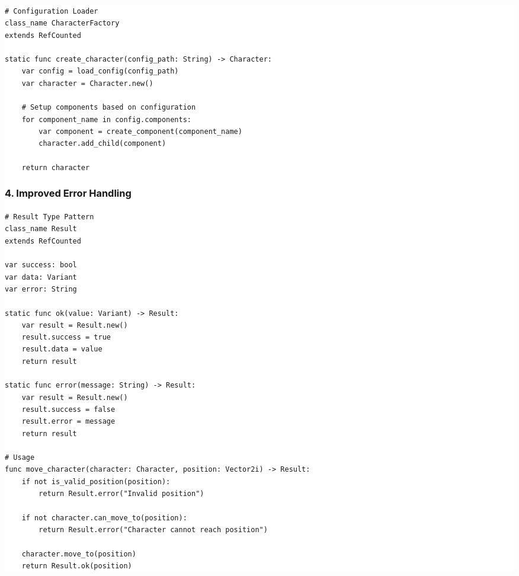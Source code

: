 ```gdscript
# Configuration Loader
class_name CharacterFactory
extends RefCounted

static func create_character(config_path: String) -> Character:
    var config = load_config(config_path)
    var character = Character.new()
    
    # Setup components based on configuration
    for component_name in config.components:
        var component = create_component(component_name)
        character.add_child(component)
    
    return character
```

### 4. Improved Error Handling

```gdscript
# Result Type Pattern
class_name Result
extends RefCounted

var success: bool
var data: Variant
var error: String

static func ok(value: Variant) -> Result:
    var result = Result.new()
    result.success = true
    result.data = value
    return result

static func error(message: String) -> Result:
    var result = Result.new()
    result.success = false
    result.error = message
    return result

# Usage
func move_character(character: Character, position: Vector2i) -> Result:
    if not is_valid_position(position):
        return Result.error("Invalid position")
    
    if not character.can_move_to(position):
        return Result.error("Character cannot reach position")
    
    character.move_to(position)
    return Result.ok(position)
```

